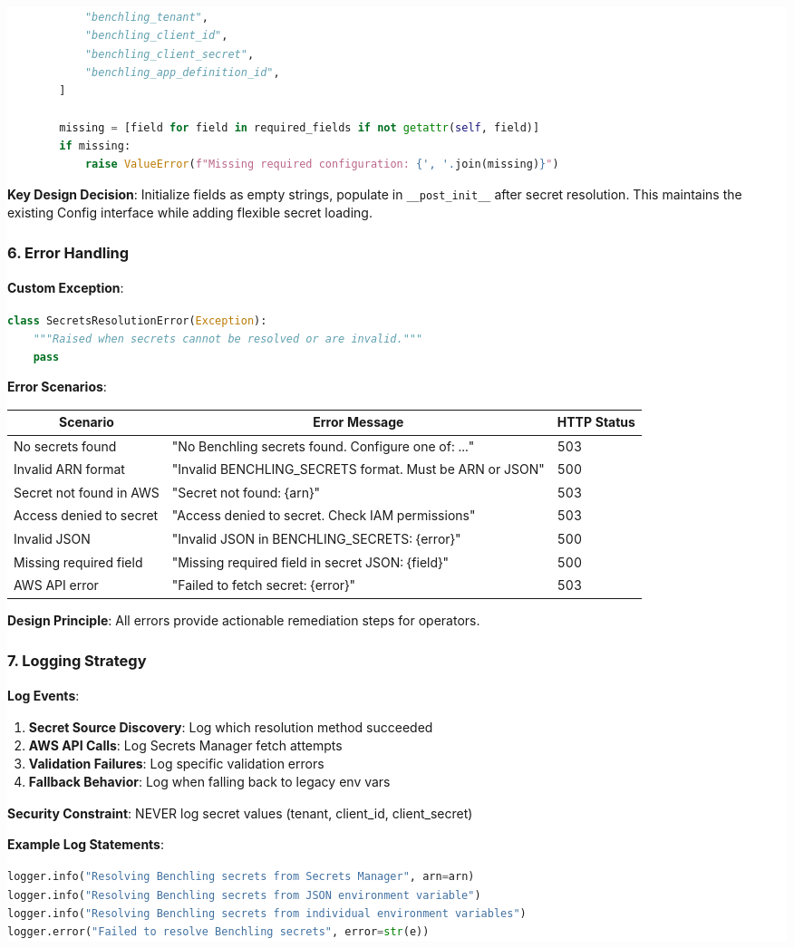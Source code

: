 ```python
            "benchling_tenant",
            "benchling_client_id",
            "benchling_client_secret",
            "benchling_app_definition_id",
        ]

        missing = [field for field in required_fields if not getattr(self, field)]
        if missing:
            raise ValueError(f"Missing required configuration: {', '.join(missing)}")
```

**Key Design Decision**: Initialize fields as empty strings, populate in `__post_init__` after secret resolution. This maintains the existing Config interface while adding flexible secret loading.

### 6. Error Handling

**Custom Exception**:
```python
class SecretsResolutionError(Exception):
    """Raised when secrets cannot be resolved or are invalid."""
    pass
```

**Error Scenarios**:

| Scenario | Error Message | HTTP Status |
|----------|---------------|-------------|
| No secrets found | "No Benchling secrets found. Configure one of: ..." | 503 |
| Invalid ARN format | "Invalid BENCHLING_SECRETS format. Must be ARN or JSON" | 500 |
| Secret not found in AWS | "Secret not found: {arn}" | 503 |
| Access denied to secret | "Access denied to secret. Check IAM permissions" | 503 |
| Invalid JSON | "Invalid JSON in BENCHLING_SECRETS: {error}" | 500 |
| Missing required field | "Missing required field in secret JSON: {field}" | 500 |
| AWS API error | "Failed to fetch secret: {error}" | 503 |

**Design Principle**: All errors provide actionable remediation steps for operators.

### 7. Logging Strategy

**Log Events**:
1. **Secret Source Discovery**: Log which resolution method succeeded
2. **AWS API Calls**: Log Secrets Manager fetch attempts
3. **Validation Failures**: Log specific validation errors
4. **Fallback Behavior**: Log when falling back to legacy env vars

**Security Constraint**: NEVER log secret values (tenant, client_id, client_secret)

**Example Log Statements**:
```python
logger.info("Resolving Benchling secrets from Secrets Manager", arn=arn)
logger.info("Resolving Benchling secrets from JSON environment variable")
logger.info("Resolving Benchling secrets from individual environment variables")
logger.error("Failed to resolve Benchling secrets", error=str(e))
```
